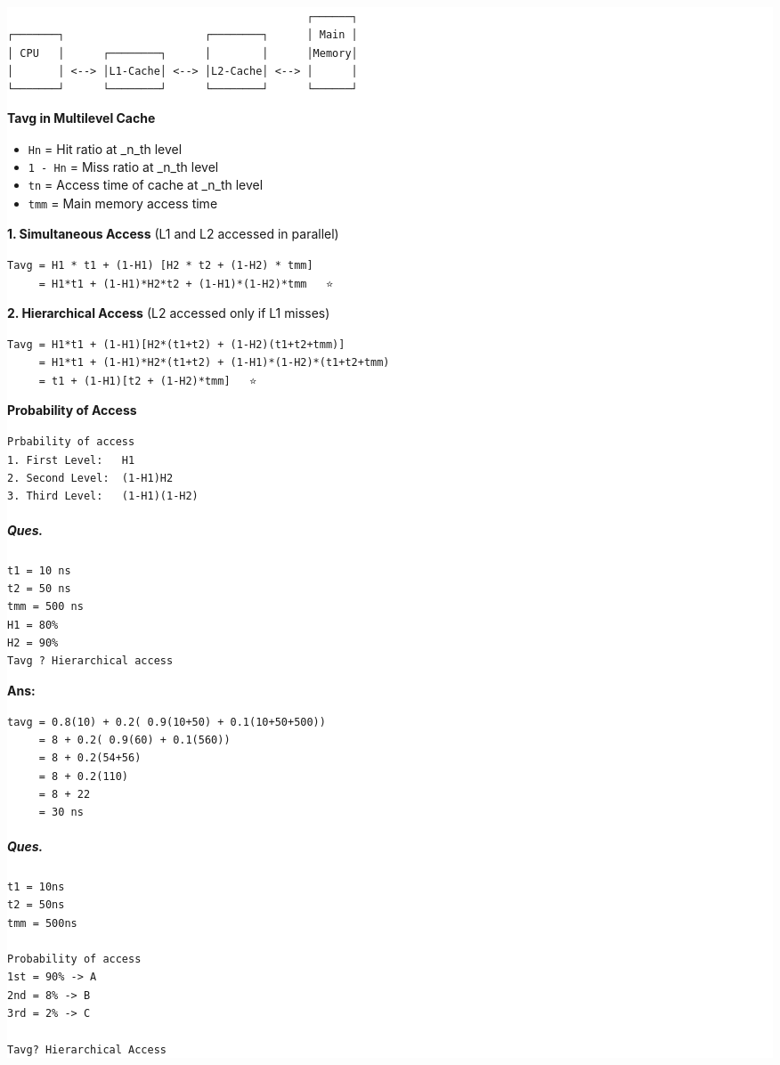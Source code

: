 ``` 
                                               ┌──────┐ 
┌───────┐                      ┌────────┐      │ Main │
│ CPU   │      ┌────────┐      │        │      │Memory│
│       │ <--> │L1-Cache│ <--> │L2-Cache│ <--> │      │ 
└───────┘      └────────┘      └────────┘      └──────┘ 
```

**Tavg in Multilevel Cache**

- `Hn` = Hit ratio at _n_th level
- `1 - Hn` = Miss ratio at _n_th level
- `tn` = Access time of cache at _n_th level
- `tmm` = Main memory access time
    
**1. Simultaneous Access** (L1 and L2 accessed in parallel)
```
Tavg = H1 * t1 + (1-H1) [H2 * t2 + (1-H2) * tmm]
     = H1*t1 + (1-H1)*H2*t2 + (1-H1)*(1-H2)*tmm   ⭐
```

**2. Hierarchical Access** (L2 accessed only if L1 misses)
```
Tavg = H1*t1 + (1-H1)[H2*(t1+t2) + (1-H2)(t1+t2+tmm)]
     = H1*t1 + (1-H1)*H2*(t1+t2) + (1-H1)*(1-H2)*(t1+t2+tmm)
     = t1 + (1-H1)[t2 + (1-H2)*tmm]   ⭐
```

**Probability of Access**
```
Prbability of access
1. First Level:   H1
2. Second Level:  (1-H1)H2
3. Third Level:   (1-H1)(1-H2)
```
##### **Ques.**
```
t1 = 10 ns
t2 = 50 ns
tmm = 500 ns
H1 = 80%
H2 = 90%
Tavg ? Hierarchical access
```

**Ans:**
```
tavg = 0.8(10) + 0.2( 0.9(10+50) + 0.1(10+50+500))
     = 8 + 0.2( 0.9(60) + 0.1(560))
     = 8 + 0.2(54+56)
     = 8 + 0.2(110)
     = 8 + 22
     = 30 ns
```

##### **Ques.**
```
t1 = 10ns
t2 = 50ns
tmm = 500ns

Probability of access
1st = 90% -> A
2nd = 8% -> B
3rd = 2% -> C

Tavg? Hierarchical Access
```

